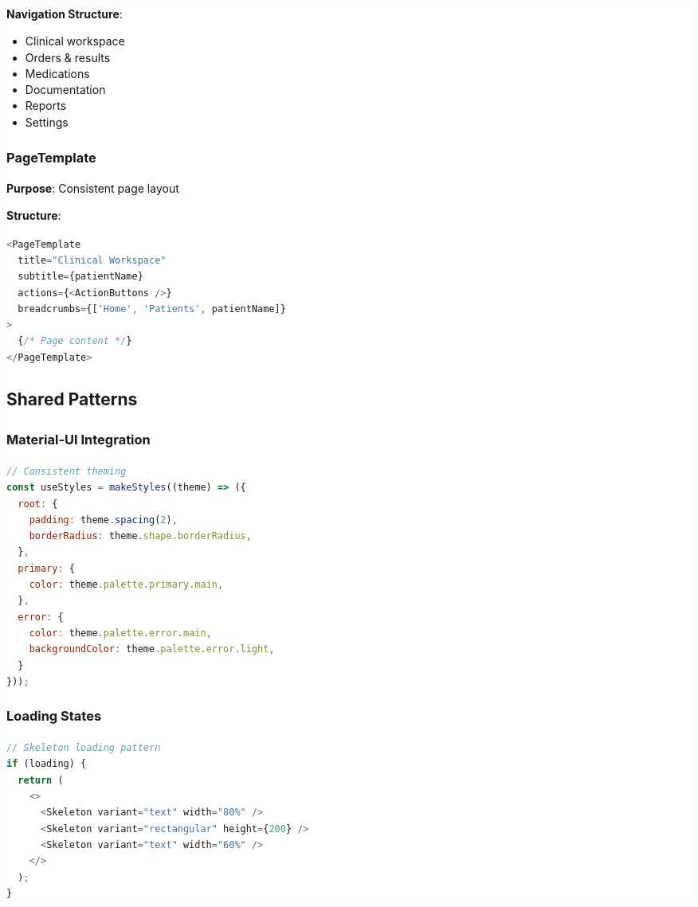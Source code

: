 **Navigation Structure**:
- Clinical workspace
- Orders & results
- Medications
- Documentation
- Reports
- Settings

### PageTemplate
**Purpose**: Consistent page layout

**Structure**:
```javascript
<PageTemplate
  title="Clinical Workspace"
  subtitle={patientName}
  actions={<ActionButtons />}
  breadcrumbs={['Home', 'Patients', patientName]}
>
  {/* Page content */}
</PageTemplate>
```

## Shared Patterns

### Material-UI Integration
```javascript
// Consistent theming
const useStyles = makeStyles((theme) => ({
  root: {
    padding: theme.spacing(2),
    borderRadius: theme.shape.borderRadius,
  },
  primary: {
    color: theme.palette.primary.main,
  },
  error: {
    color: theme.palette.error.main,
    backgroundColor: theme.palette.error.light,
  }
}));
```

### Loading States
```javascript
// Skeleton loading pattern
if (loading) {
  return (
    <>
      <Skeleton variant="text" width="80%" />
      <Skeleton variant="rectangular" height={200} />
      <Skeleton variant="text" width="60%" />
    </>
  );
}
```
